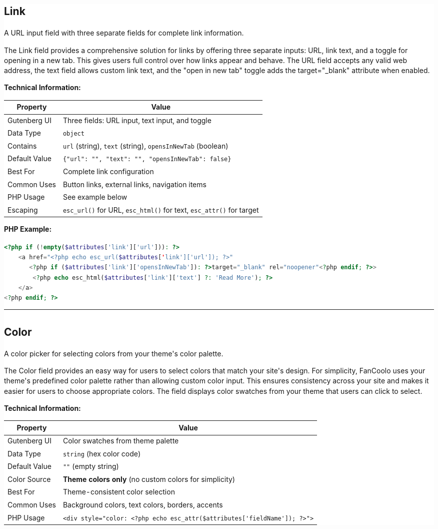 
## Link

A URL input field with three separate fields for complete link information.

The Link field provides a comprehensive solution for links by offering three separate inputs: URL, link text, and a toggle for opening in a new tab. This gives users full control over how links appear and behave. The URL field accepts any valid web address, the text field allows custom link text, and the "open in new tab" toggle adds the target="\_blank" attribute when enabled.

**Technical Information:**

| Property      | Value                                                               |
| ------------- | ------------------------------------------------------------------- |
| Gutenberg UI  | Three fields: URL input, text input, and toggle                     |
| Data Type     | `object`                                                            |
| Contains      | `url` (string), `text` (string), `opensInNewTab` (boolean)          |
| Default Value | `{"url": "", "text": "", "opensInNewTab": false}`                   |
| Best For      | Complete link configuration                                         |
| Common Uses   | Button links, external links, navigation items                      |
| PHP Usage     | See example below                                                   |
| Escaping      | `esc_url()` for URL, `esc_html()` for text, `esc_attr()` for target |

**PHP Example:**

```php
<?php if (!empty($attributes['link']['url'])): ?>
    <a href="<?php echo esc_url($attributes['link']['url']); ?>"
       <?php if ($attributes['link']['opensInNewTab']): ?>target="_blank" rel="noopener"<?php endif; ?>>
        <?php echo esc_html($attributes['link']['text'] ?: 'Read More'); ?>
    </a>
<?php endif; ?>
```

---

## Color

A color picker for selecting colors from your theme's color palette.

The Color field provides an easy way for users to select colors that match your site's design. For simplicity, FanCoolo uses your theme's predefined color palette rather than allowing custom color input. This ensures consistency across your site and makes it easier for users to choose appropriate colors. The field displays color swatches from your theme that users can click to select.

**Technical Information:**

| Property      | Value                                                                    |
| ------------- | ------------------------------------------------------------------------ |
| Gutenberg UI  | Color swatches from theme palette                                        |
| Data Type     | `string` (hex color code)                                                |
| Default Value | `""` (empty string)                                                      |
| Color Source  | **Theme colors only** (no custom colors for simplicity)                  |
| Best For      | Theme-consistent color selection                                         |
| Common Uses   | Background colors, text colors, borders, accents                         |
| PHP Usage     | `<div style="color: <?php echo esc_attr($attributes['fieldName']); ?>">` |